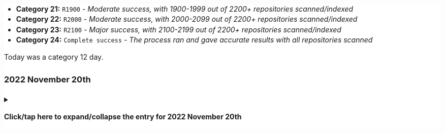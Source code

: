 - **Category 21:** `R1900` - _Moderate success, with 1900-1999 out of 2200+ repositories scanned/indexed_
- **Category 22:** `R2000` - _Moderate success, with 2000-2099 out of 2200+ repositories scanned/indexed_
- **Category 23:** `R2100` - _Major success, with 2100-2199 out of 2200+ repositories scanned/indexed_
- **Category 24:** `Complete success` - _The process ran and gave accurate results with all repositories scanned_



Today was a category 12 day.

</details> 

### 2022 November 20th

<details><summary><p lang="en"><b>Click/tap here to expand/collapse the entry for 2022 November 20th</b></p></summary>

**2022 November 20th**

The process ran (somewhat) successfully today, finishing in 1 hour, 33 minutes, and 26 seconds, although GitHub was acting weird yet again today, the page would not refresh on its own, AJAX did not seem to be functional for the workflow only, everything else is acting more functional (commit push times now refresh every second) This was unrelated to the workflow. There were no `aiohttp` errors today.  Only 900 repositories were scanned today.

I put the workflow runs into 26 categories:

- **Category 0:** `Complete failure` - _The process did not run_
- **Category 1:** `R0` - _Partial, extremely poor success, with 0 repositories scanned/indexed, but the workflow still ran_
- **Category 2:** `R99` - _Partial, extremely poor success, with 1-99 out of 2300+ repositories scanned/indexed_
- **Category 3:** `R100` - _Partial, extremely poor success, with 100-199 out of 2300+ repositories scanned/indexed_
- **Category 4:** `R200` - _Partial, extremely poor success, with 200-299 out of 2300+ repositories scanned/indexed_
- **Category 5:** `R300` - _Partial, extremely poor success, with 300-399 out of 2300+ repositories scanned/indexed_
- **Category 6:** `R400` - _Partial, very poor success, with 400-499 out of 2300+ repositories scanned/indexed_
- **Category 7:** `R500` - _Partial, very poor success, with 500-599 out of 2300+ repositories scanned/indexed_
- **Category 8:** `R600` - _Partial, very poor success, with 600-699 out of 2300+ repositories scanned/indexed_
- **Category 9:** `R700` - _Partial, very poor success, with 700-799 out of 2300+ repositories scanned/indexed_
- **Category 10:** `R800` - _Partial, poor success, with 800-899 out of 2300+ repositories scanned/indexed_
- **Category 11:** `R900` - _Partial poor success, with 900-999 or less out of 2300+ repositories scanned/indexed_
- **Category 12:** `R1000` - _Partial success, with 1000-1099 out of 2300+ repositories scanned/indexed_
- **Category 13:** `R1100` - _Partial success, with 1100-1199 out of 2300+ repositories scanned/indexed_
- **Category 14:** `R1200` - _Partial success, with 1200-1299 out of 2300+ repositories scanned/indexed_
- **Category 15:** `R1300` - _Partial success, with 1300-1399 out of 2300+ repositories scanned/indexed_
- **Category 16:** `R1400` - _Partial success, with 1400-1499 out of 2300+ repositories scanned/indexed_
- **Category 17:** `R1500` - _Partial success, with 1500-1599 out of 2300+ repositories scanned/indexed_
- **Category 18:** `R1600` - _Moderate success, with 1600-1699 out of 2300+ repositories scanned/indexed_